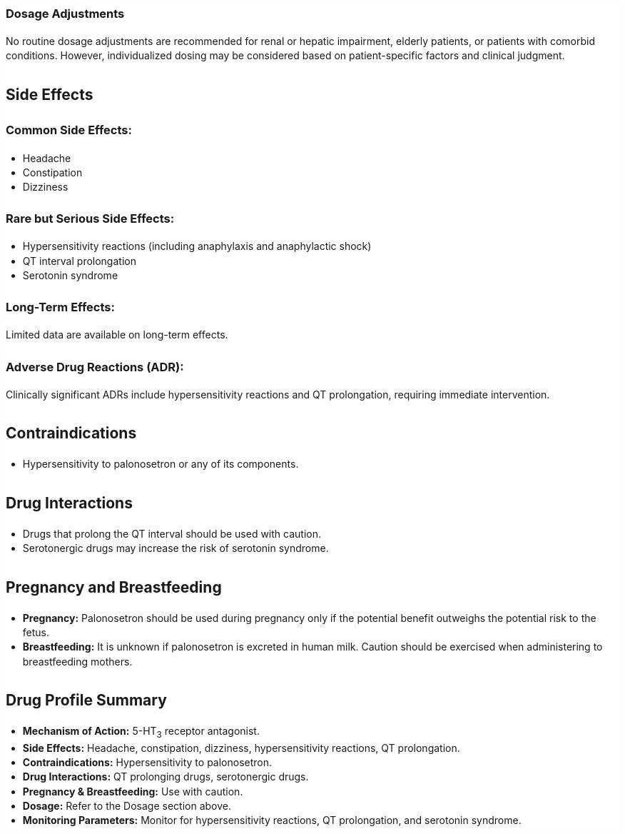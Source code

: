 
### Dosage Adjustments

No routine dosage adjustments are recommended for renal or hepatic impairment, elderly patients, or patients with comorbid conditions. However, individualized dosing may be considered based on patient-specific factors and clinical judgment.


## Side Effects

### Common Side Effects:

*   Headache
*   Constipation
*   Dizziness

### Rare but Serious Side Effects:

*   Hypersensitivity reactions (including anaphylaxis and anaphylactic shock)
*   QT interval prolongation
*   Serotonin syndrome

### Long-Term Effects:

Limited data are available on long-term effects.

### Adverse Drug Reactions (ADR):

Clinically significant ADRs include hypersensitivity reactions and QT prolongation, requiring immediate intervention.

## Contraindications

*   Hypersensitivity to palonosetron or any of its components.

## Drug Interactions

*   Drugs that prolong the QT interval should be used with caution.
*   Serotonergic drugs may increase the risk of serotonin syndrome.


## Pregnancy and Breastfeeding

*   **Pregnancy:** Palonosetron should be used during pregnancy only if the potential benefit outweighs the potential risk to the fetus.
*   **Breastfeeding:**  It is unknown if palonosetron is excreted in human milk. Caution should be exercised when administering to breastfeeding mothers.


## Drug Profile Summary

*   **Mechanism of Action:** 5-HT<sub>3</sub> receptor antagonist.
*   **Side Effects:** Headache, constipation, dizziness, hypersensitivity reactions, QT prolongation.
*   **Contraindications:** Hypersensitivity to palonosetron.
*   **Drug Interactions:** QT prolonging drugs, serotonergic drugs.
*   **Pregnancy & Breastfeeding:** Use with caution.
*   **Dosage:** Refer to the Dosage section above.
*   **Monitoring Parameters:**  Monitor for hypersensitivity reactions, QT prolongation, and serotonin syndrome.
